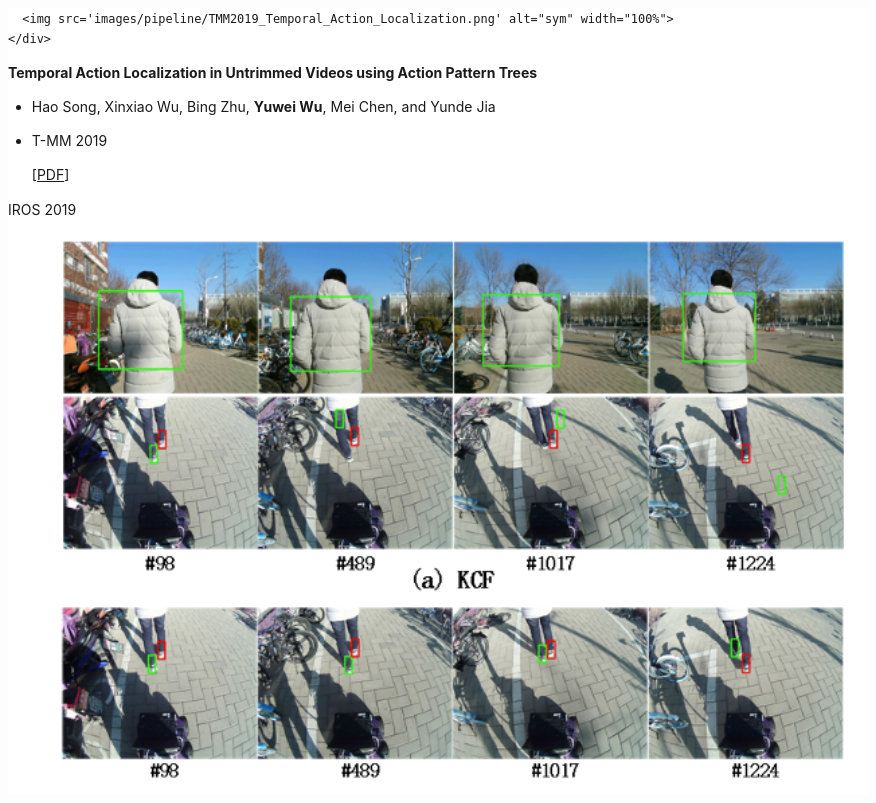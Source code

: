       <img src='images/pipeline/TMM2019_Temporal_Action_Localization.png' alt="sym" width="100%">
    </div>
  </div>
  <div class='paper-box-text' markdown="1">

  **Temporal Action Localization in Untrimmed Videos using Action Pattern Trees**
  
  - Hao Song, Xinxiao Wu, Bing Zhu, **Yuwei Wu**, Mei Chen, and Yunde Jia
  - T-MM 2019

    [[PDF](../paper/TMM2019_Temporal_Action_Localization.pdf)]

  </div>
</div>

<div class='paper-box'>
  <div class='paper-box-image'>
    <div>
      <div class="badge">IROS 2019</div>
      <img src='images/pipeline/IROS2019.png' alt="sym" width="100%">
    </div>
  </div>
  <div class='paper-box-text' markdown="1">
